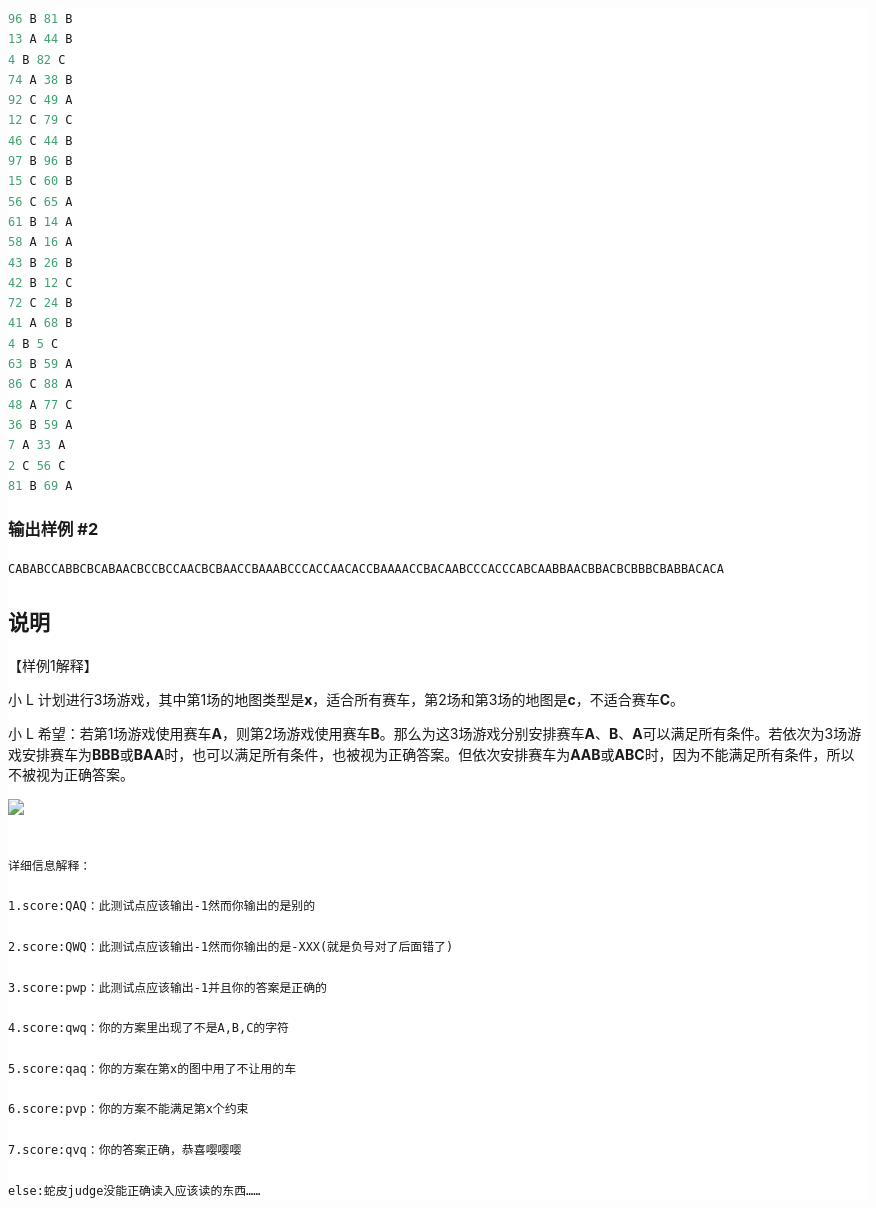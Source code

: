 ```cpp
96 B 81 B
13 A 44 B
4 B 82 C
74 A 38 B
92 C 49 A
12 C 79 C
46 C 44 B
97 B 96 B
15 C 60 B
56 C 65 A
61 B 14 A
58 A 16 A
43 B 26 B
42 B 12 C
72 C 24 B
41 A 68 B
4 B 5 C
63 B 59 A
86 C 88 A
48 A 77 C
36 B 59 A
7 A 33 A
2 C 56 C
81 B 69 A

```
### 输出样例 #2

```cpp
CABABCCABBCBCABAACBCCBCCAACBCBAACCBAAABCCCACCAACACCBAAAACCBACAABCCCACCCABCAABBAACBBACBCBBBCBABBACACA

```
## 说明

【样例1解释】

小 L 计划进行$3$场游戏，其中第$1$场的地图类型是**x**，适合所有赛车，第$2$场和第$3$场的地图是**c**，不适合赛车**C**。

小 L 希望：若第$1$场游戏使用赛车**A**，则第$2$场游戏使用赛车**B**。那么为这$3$场游戏分别安排赛车**A**、**B**、**A**可以满足所有条件。若依次为$3$场游戏安排赛车为**BBB**或**BAA**时，也可以满足所有条件，也被视为正确答案。但依次安排赛车为**AAB**或**ABC**时，因为不能满足所有条件，所以不被视为正确答案。

![](https://cdn.luogu.com.cn/upload/pic/6458.png)

```

详细信息解释：

1.score:QAQ：此测试点应该输出-1然而你输出的是别的

2.score:QWQ：此测试点应该输出-1然而你输出的是-XXX(就是负号对了后面错了)

3.score:pwp：此测试点应该输出-1并且你的答案是正确的

4.score:qwq：你的方案里出现了不是A,B,C的字符

5.score:qaq：你的方案在第x的图中用了不让用的车

6.score:pvp：你的方案不能满足第x个约束

7.score:qvq：你的答案正确，恭喜嘤嘤嘤

else:蛇皮judge没能正确读入应该读的东西……

```